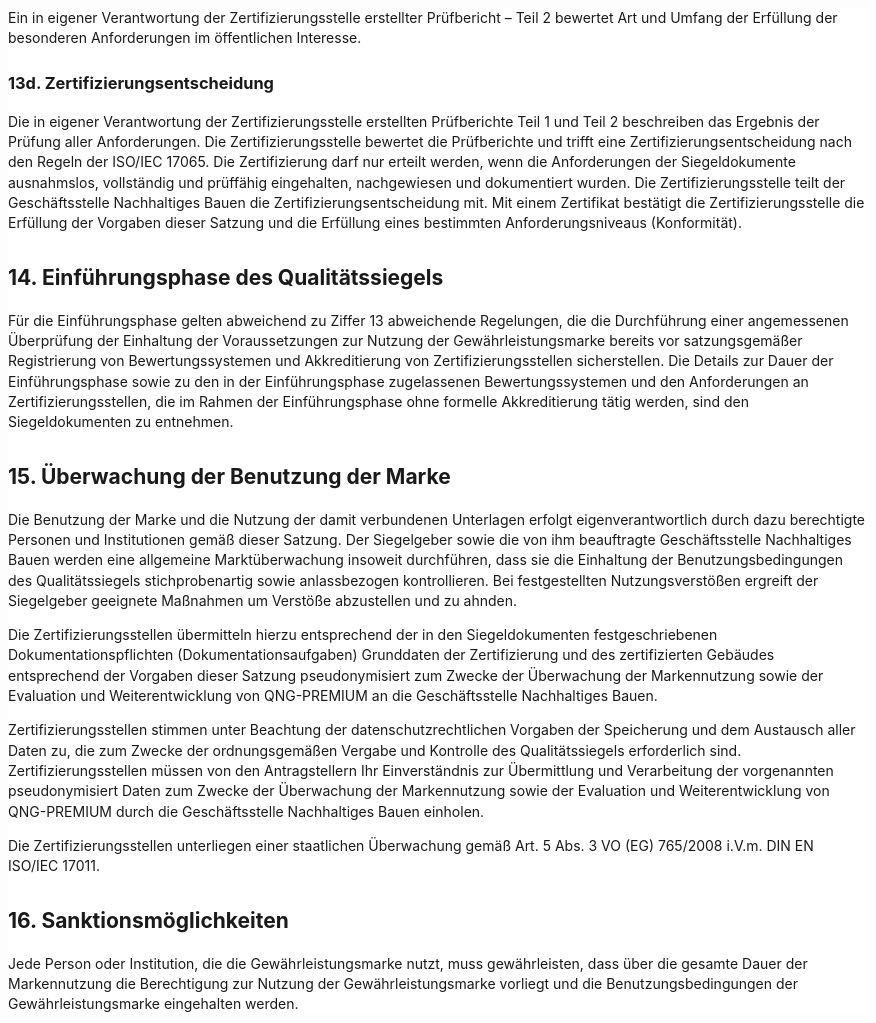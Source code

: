 Ein in eigener Verantwortung der Zertifizierungsstelle erstellter Prüfbericht – Teil 2 bewertet Art und Umfang der Erfüllung der besonderen Anforderungen im öffentlichen Interesse.

### 13d. Zertifizierungsentscheidung

Die in eigener Verantwortung der Zertifizierungsstelle erstellten Prüfberichte Teil 1 und Teil 2 beschreiben das Ergebnis der Prüfung aller Anforderungen. Die Zertifizierungsstelle bewertet die Prüfberichte und trifft eine Zertifizierungsentscheidung nach den Regeln der ISO/IEC 17065. Die Zertifizierung darf nur erteilt werden, wenn die Anforderungen der Siegeldokumente ausnahmslos, vollständig und prüffähig eingehalten, nachgewiesen und dokumentiert wurden. Die Zertifizierungsstelle teilt der Geschäftsstelle Nachhaltiges Bauen die Zertifizierungsentscheidung mit. Mit einem Zertifikat bestätigt die Zertifizierungsstelle die Erfüllung der Vorgaben dieser Satzung und die Erfüllung eines bestimmten Anforderungsniveaus (Konformität).

## 14. Einführungsphase des Qualitätssiegels

Für die Einführungsphase gelten abweichend zu Ziffer 13 abweichende Regelungen, die die Durchführung einer angemessenen Überprüfung der Einhaltung der Voraussetzungen zur Nutzung der Gewährleistungsmarke bereits vor satzungsgemäßer Registrierung von Bewertungssystemen und Akkreditierung von Zertifizierungsstellen sicherstellen. Die Details zur Dauer der Einführungsphase sowie zu den in der Einführungsphase zugelassenen Bewertungssystemen und den Anforderungen an Zertifizierungsstellen, die im Rahmen der Einführungsphase ohne formelle Akkreditierung tätig werden, sind den Siegeldokumenten zu entnehmen.

## 15. Überwachung der Benutzung der Marke

Die Benutzung der Marke und die Nutzung der damit verbundenen Unterlagen erfolgt eigenverantwortlich durch dazu berechtigte Personen und Institutionen gemäß dieser Satzung. Der Siegelgeber sowie die von ihm beauftragte Geschäftsstelle Nachhaltiges Bauen werden eine allgemeine Marktüberwachung insoweit durchführen, dass sie die Einhaltung der Benutzungsbedingungen des Qualitätssiegels stichprobenartig sowie anlassbezogen kontrollieren. Bei festgestellten Nutzungsverstößen ergreift der Siegelgeber geeignete Maßnahmen um Verstöße abzustellen und zu ahnden. 

Die Zertifizierungsstellen übermitteln hierzu entsprechend der in den Siegeldokumenten festgeschriebenen Dokumentationspflichten (Dokumentationsaufgaben) Grunddaten der Zertifizierung und des zertifizierten Gebäudes entsprechend der Vorgaben dieser Satzung pseudonymisiert zum Zwecke der Überwachung der Markennutzung sowie der Evaluation und Weiterentwicklung von QNG-PREMIUM an die Geschäftsstelle Nachhaltiges Bauen. 

Zertifizierungsstellen stimmen unter Beachtung der datenschutzrechtlichen Vorgaben der Speicherung und dem Austausch aller Daten zu, die zum Zwecke der ordnungsgemäßen Vergabe und Kontrolle des Qualitätssiegels erforderlich sind. Zertifizierungsstellen müssen von den Antragstellern Ihr Einverständnis zur Übermittlung und Verarbeitung der vorgenannten pseudonymisiert Daten zum Zwecke der Überwachung der Markennutzung sowie der Evaluation und Weiterentwicklung von QNG-PREMIUM durch die Geschäftsstelle Nachhaltiges Bauen einholen. 

Die Zertifizierungsstellen unterliegen einer staatlichen Überwachung gemäß Art. 5 Abs. 3 VO (EG) 765/2008 i.V.m. DIN EN ISO/IEC 17011.

## 16. Sanktionsmöglichkeiten

Jede Person oder Institution, die die Gewährleistungsmarke nutzt, muss gewährleisten, dass über die gesamte Dauer der Markennutzung die Berechtigung zur Nutzung der Gewährleistungsmarke vorliegt und die Benutzungsbedingungen der Gewährleistungsmarke eingehalten werden.
